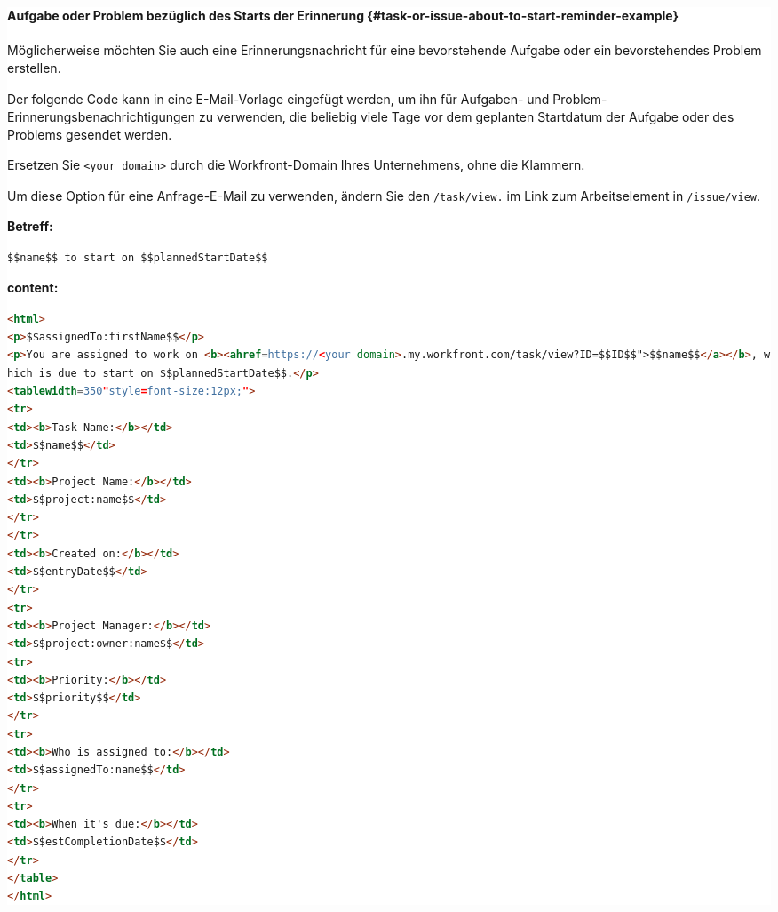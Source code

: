#### Aufgabe oder Problem bezüglich des Starts der Erinnerung {#task-or-issue-about-to-start-reminder-example}

Möglicherweise möchten Sie auch eine Erinnerungsnachricht für eine bevorstehende Aufgabe oder ein bevorstehendes Problem erstellen.

Der folgende Code kann in eine E-Mail-Vorlage eingefügt werden, um ihn für Aufgaben- und Problem-Erinnerungsbenachrichtigungen zu verwenden, die beliebig viele Tage vor dem geplanten Startdatum der Aufgabe oder des Problems gesendet werden.

Ersetzen Sie `<your domain>` durch die Workfront-Domain Ihres Unternehmens, ohne die Klammern.

Um diese Option für eine Anfrage-E-Mail zu verwenden, ändern Sie den `/task/view.` im Link zum Arbeitselement in `/issue/view`.

**Betreff:**

`$$name$$ to start on $$plannedStartDate$$`

**content:**

```html
<html>
<p>$$assignedTo:firstName$$</p>
<p>You are assigned to work on <b><ahref=https://<your domain>.my.workfront.com/task/view?ID=$$ID$$">$$name$$</a></b>, which is due to start on $$plannedStartDate$$.</p>
<tablewidth=350"style=font-size:12px;">
<tr>
<td><b>Task Name:</b></td>
<td>$$name$$</td>
</tr>
<td><b>Project Name:</b></td>
<td>$$project:name$$</td>
</tr>
</tr>
<td><b>Created on:</b></td>
<td>$$entryDate$$</td>
</tr>
<tr>
<td><b>Project Manager:</b></td>
<td>$$project:owner:name$$</td>
<tr>
<td><b>Priority:</b></td>
<td>$$priority$$</td>
</tr>
<tr>
<td><b>Who is assigned to:</b></td>
<td>$$assignedTo:name$$</td>
</tr>
<tr>
<td><b>When it's due:</b></td>
<td>$$estCompletionDate$$</td>
</tr>
</table>
</html>
```
